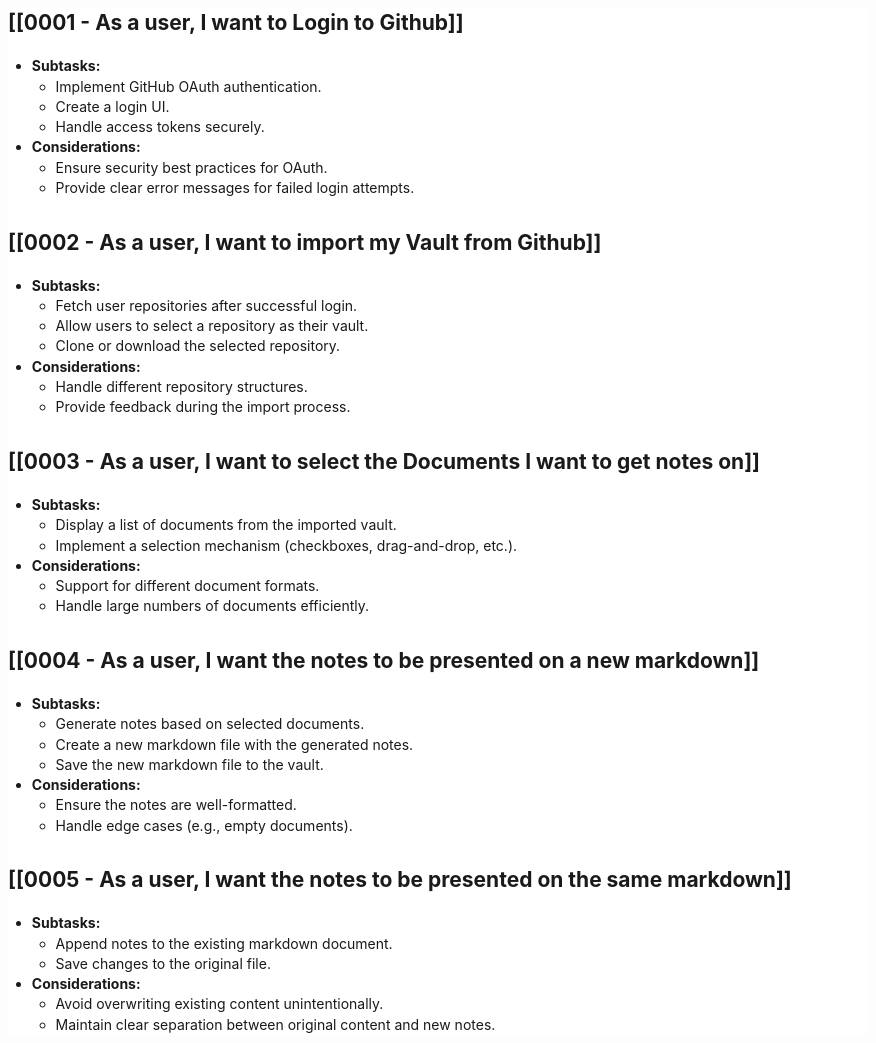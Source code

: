 
## [[0001 - As a user, I want to Login to Github]]

- **Subtasks:**
    - Implement GitHub OAuth authentication.
    - Create a login UI.
    - Handle access tokens securely.
- **Considerations:**
    - Ensure security best practices for OAuth.
    - Provide clear error messages for failed login attempts.

## [[0002 - As a user, I want to import my Vault from Github]]

- **Subtasks:**
    - Fetch user repositories after successful login.
    - Allow users to select a repository as their vault.
    - Clone or download the selected repository.
- **Considerations:**
    - Handle different repository structures.
    - Provide feedback during the import process.

## [[0003 - As a user, I want to select the Documents I want to get notes on]]

- **Subtasks:**
    - Display a list of documents from the imported vault.
    - Implement a selection mechanism (checkboxes, drag-and-drop, etc.).
- **Considerations:**
    - Support for different document formats.
    - Handle large numbers of documents efficiently.


## [[0004 - As a user, I want the notes to be presented on a new markdown]]

- **Subtasks:**
    - Generate notes based on selected documents.
    - Create a new markdown file with the generated notes.
    - Save the new markdown file to the vault.
- **Considerations:**
    - Ensure the notes are well-formatted.
    - Handle edge cases (e.g., empty documents).


## [[0005 - As a user, I want the notes to be presented on the same markdown]]

- **Subtasks:**
    - Append notes to the existing markdown document.
    - Save changes to the original file.
- **Considerations:**
    - Avoid overwriting existing content unintentionally.
    - Maintain clear separation between original content and new notes.
